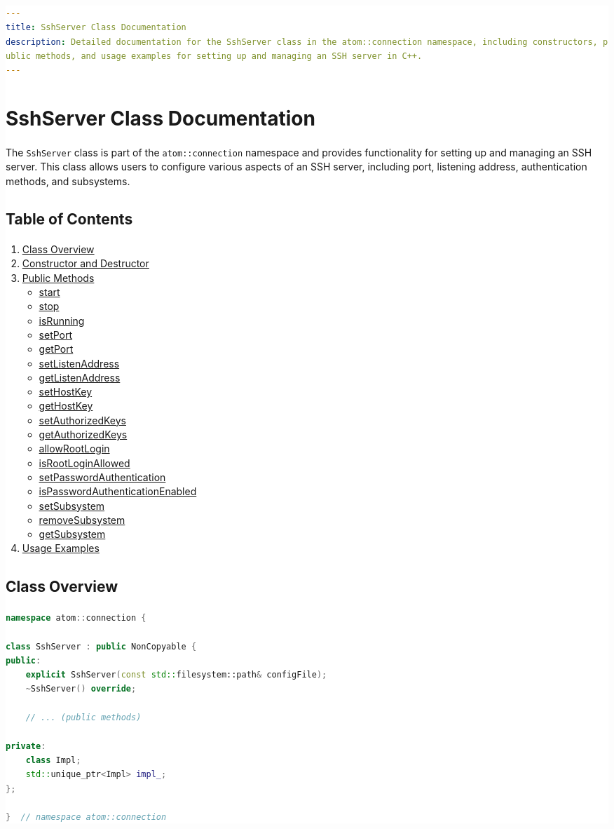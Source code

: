 ```yaml
---
title: SshServer Class Documentation
description: Detailed documentation for the SshServer class in the atom::connection namespace, including constructors, public methods, and usage examples for setting up and managing an SSH server in C++.
---
```


# SshServer Class Documentation

The `SshServer` class is part of the `atom::connection` namespace and provides functionality for setting up and managing an SSH server. This class allows users to configure various aspects of an SSH server, including port, listening address, authentication methods, and subsystems.

## Table of Contents

1. [Class Overview](#class-overview)
2. [Constructor and Destructor](#constructor-and-destructor)
3. [Public Methods](#public-methods)
   - [start](#start)
   - [stop](#stop)
   - [isRunning](#isrunning)
   - [setPort](#setport)
   - [getPort](#getport)
   - [setListenAddress](#setlistenaddress)
   - [getListenAddress](#getlistenaddress)
   - [setHostKey](#sethostkey)
   - [getHostKey](#gethostkey)
   - [setAuthorizedKeys](#setauthorizedkeys)
   - [getAuthorizedKeys](#getauthorizedkeys)
   - [allowRootLogin](#allowrootlogin)
   - [isRootLoginAllowed](#isrootloginallowed)
   - [setPasswordAuthentication](#setpasswordauthentication)
   - [isPasswordAuthenticationEnabled](#ispasswordauthenticationenabled)
   - [setSubsystem](#setsubsystem)
   - [removeSubsystem](#removesubsystem)
   - [getSubsystem](#getsubsystem)
4. [Usage Examples](#usage-examples)

## Class Overview

```cpp
namespace atom::connection {

class SshServer : public NonCopyable {
public:
    explicit SshServer(const std::filesystem::path& configFile);
    ~SshServer() override;

    // ... (public methods)

private:
    class Impl;
    std::unique_ptr<Impl> impl_;
};

}  // namespace atom::connection
```
